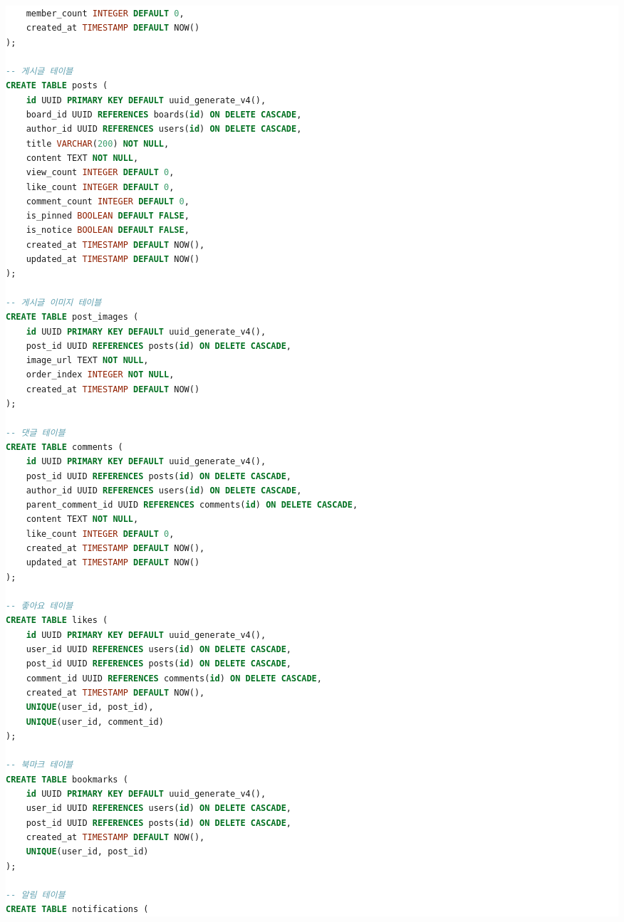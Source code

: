 ```sql
    member_count INTEGER DEFAULT 0,
    created_at TIMESTAMP DEFAULT NOW()
);

-- 게시글 테이블
CREATE TABLE posts (
    id UUID PRIMARY KEY DEFAULT uuid_generate_v4(),
    board_id UUID REFERENCES boards(id) ON DELETE CASCADE,
    author_id UUID REFERENCES users(id) ON DELETE CASCADE,
    title VARCHAR(200) NOT NULL,
    content TEXT NOT NULL,
    view_count INTEGER DEFAULT 0,
    like_count INTEGER DEFAULT 0,
    comment_count INTEGER DEFAULT 0,
    is_pinned BOOLEAN DEFAULT FALSE,
    is_notice BOOLEAN DEFAULT FALSE,
    created_at TIMESTAMP DEFAULT NOW(),
    updated_at TIMESTAMP DEFAULT NOW()
);

-- 게시글 이미지 테이블
CREATE TABLE post_images (
    id UUID PRIMARY KEY DEFAULT uuid_generate_v4(),
    post_id UUID REFERENCES posts(id) ON DELETE CASCADE,
    image_url TEXT NOT NULL,
    order_index INTEGER NOT NULL,
    created_at TIMESTAMP DEFAULT NOW()
);

-- 댓글 테이블
CREATE TABLE comments (
    id UUID PRIMARY KEY DEFAULT uuid_generate_v4(),
    post_id UUID REFERENCES posts(id) ON DELETE CASCADE,
    author_id UUID REFERENCES users(id) ON DELETE CASCADE,
    parent_comment_id UUID REFERENCES comments(id) ON DELETE CASCADE,
    content TEXT NOT NULL,
    like_count INTEGER DEFAULT 0,
    created_at TIMESTAMP DEFAULT NOW(),
    updated_at TIMESTAMP DEFAULT NOW()
);

-- 좋아요 테이블
CREATE TABLE likes (
    id UUID PRIMARY KEY DEFAULT uuid_generate_v4(),
    user_id UUID REFERENCES users(id) ON DELETE CASCADE,
    post_id UUID REFERENCES posts(id) ON DELETE CASCADE,
    comment_id UUID REFERENCES comments(id) ON DELETE CASCADE,
    created_at TIMESTAMP DEFAULT NOW(),
    UNIQUE(user_id, post_id),
    UNIQUE(user_id, comment_id)
);

-- 북마크 테이블
CREATE TABLE bookmarks (
    id UUID PRIMARY KEY DEFAULT uuid_generate_v4(),
    user_id UUID REFERENCES users(id) ON DELETE CASCADE,
    post_id UUID REFERENCES posts(id) ON DELETE CASCADE,
    created_at TIMESTAMP DEFAULT NOW(),
    UNIQUE(user_id, post_id)
);

-- 알림 테이블
CREATE TABLE notifications (
```